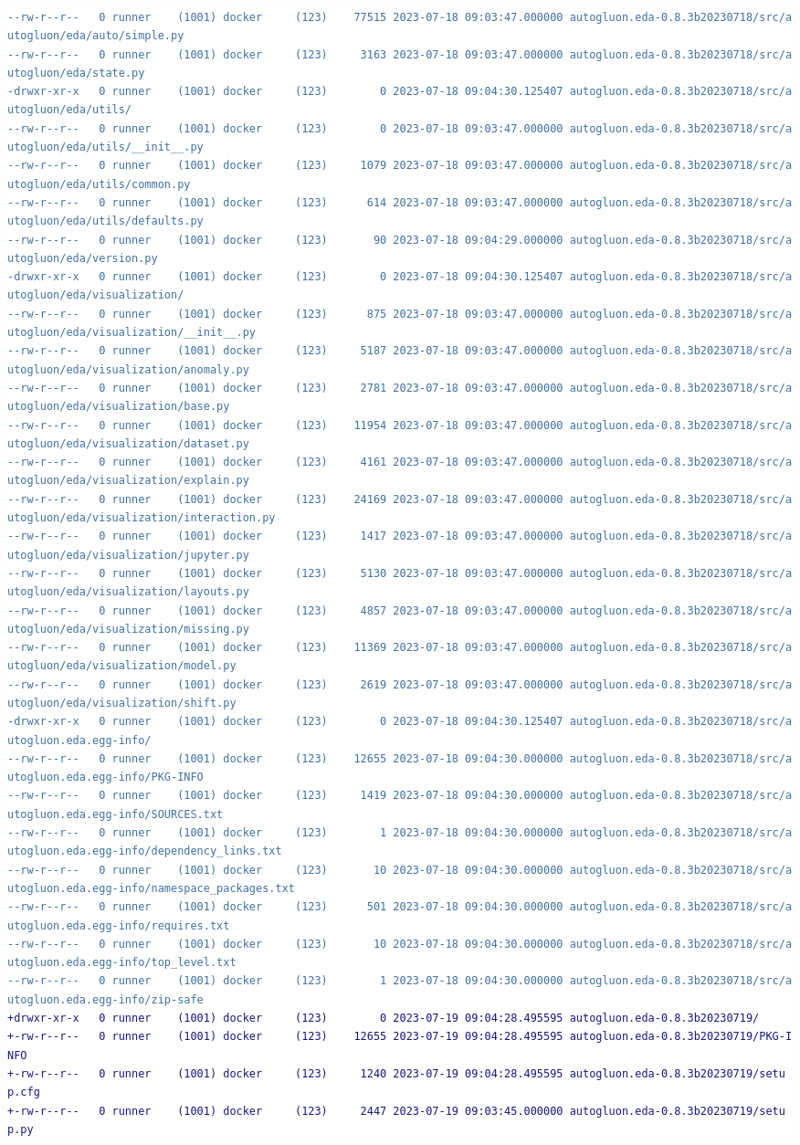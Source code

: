 ```diff
--rw-r--r--   0 runner    (1001) docker     (123)    77515 2023-07-18 09:03:47.000000 autogluon.eda-0.8.3b20230718/src/autogluon/eda/auto/simple.py
--rw-r--r--   0 runner    (1001) docker     (123)     3163 2023-07-18 09:03:47.000000 autogluon.eda-0.8.3b20230718/src/autogluon/eda/state.py
-drwxr-xr-x   0 runner    (1001) docker     (123)        0 2023-07-18 09:04:30.125407 autogluon.eda-0.8.3b20230718/src/autogluon/eda/utils/
--rw-r--r--   0 runner    (1001) docker     (123)        0 2023-07-18 09:03:47.000000 autogluon.eda-0.8.3b20230718/src/autogluon/eda/utils/__init__.py
--rw-r--r--   0 runner    (1001) docker     (123)     1079 2023-07-18 09:03:47.000000 autogluon.eda-0.8.3b20230718/src/autogluon/eda/utils/common.py
--rw-r--r--   0 runner    (1001) docker     (123)      614 2023-07-18 09:03:47.000000 autogluon.eda-0.8.3b20230718/src/autogluon/eda/utils/defaults.py
--rw-r--r--   0 runner    (1001) docker     (123)       90 2023-07-18 09:04:29.000000 autogluon.eda-0.8.3b20230718/src/autogluon/eda/version.py
-drwxr-xr-x   0 runner    (1001) docker     (123)        0 2023-07-18 09:04:30.125407 autogluon.eda-0.8.3b20230718/src/autogluon/eda/visualization/
--rw-r--r--   0 runner    (1001) docker     (123)      875 2023-07-18 09:03:47.000000 autogluon.eda-0.8.3b20230718/src/autogluon/eda/visualization/__init__.py
--rw-r--r--   0 runner    (1001) docker     (123)     5187 2023-07-18 09:03:47.000000 autogluon.eda-0.8.3b20230718/src/autogluon/eda/visualization/anomaly.py
--rw-r--r--   0 runner    (1001) docker     (123)     2781 2023-07-18 09:03:47.000000 autogluon.eda-0.8.3b20230718/src/autogluon/eda/visualization/base.py
--rw-r--r--   0 runner    (1001) docker     (123)    11954 2023-07-18 09:03:47.000000 autogluon.eda-0.8.3b20230718/src/autogluon/eda/visualization/dataset.py
--rw-r--r--   0 runner    (1001) docker     (123)     4161 2023-07-18 09:03:47.000000 autogluon.eda-0.8.3b20230718/src/autogluon/eda/visualization/explain.py
--rw-r--r--   0 runner    (1001) docker     (123)    24169 2023-07-18 09:03:47.000000 autogluon.eda-0.8.3b20230718/src/autogluon/eda/visualization/interaction.py
--rw-r--r--   0 runner    (1001) docker     (123)     1417 2023-07-18 09:03:47.000000 autogluon.eda-0.8.3b20230718/src/autogluon/eda/visualization/jupyter.py
--rw-r--r--   0 runner    (1001) docker     (123)     5130 2023-07-18 09:03:47.000000 autogluon.eda-0.8.3b20230718/src/autogluon/eda/visualization/layouts.py
--rw-r--r--   0 runner    (1001) docker     (123)     4857 2023-07-18 09:03:47.000000 autogluon.eda-0.8.3b20230718/src/autogluon/eda/visualization/missing.py
--rw-r--r--   0 runner    (1001) docker     (123)    11369 2023-07-18 09:03:47.000000 autogluon.eda-0.8.3b20230718/src/autogluon/eda/visualization/model.py
--rw-r--r--   0 runner    (1001) docker     (123)     2619 2023-07-18 09:03:47.000000 autogluon.eda-0.8.3b20230718/src/autogluon/eda/visualization/shift.py
-drwxr-xr-x   0 runner    (1001) docker     (123)        0 2023-07-18 09:04:30.125407 autogluon.eda-0.8.3b20230718/src/autogluon.eda.egg-info/
--rw-r--r--   0 runner    (1001) docker     (123)    12655 2023-07-18 09:04:30.000000 autogluon.eda-0.8.3b20230718/src/autogluon.eda.egg-info/PKG-INFO
--rw-r--r--   0 runner    (1001) docker     (123)     1419 2023-07-18 09:04:30.000000 autogluon.eda-0.8.3b20230718/src/autogluon.eda.egg-info/SOURCES.txt
--rw-r--r--   0 runner    (1001) docker     (123)        1 2023-07-18 09:04:30.000000 autogluon.eda-0.8.3b20230718/src/autogluon.eda.egg-info/dependency_links.txt
--rw-r--r--   0 runner    (1001) docker     (123)       10 2023-07-18 09:04:30.000000 autogluon.eda-0.8.3b20230718/src/autogluon.eda.egg-info/namespace_packages.txt
--rw-r--r--   0 runner    (1001) docker     (123)      501 2023-07-18 09:04:30.000000 autogluon.eda-0.8.3b20230718/src/autogluon.eda.egg-info/requires.txt
--rw-r--r--   0 runner    (1001) docker     (123)       10 2023-07-18 09:04:30.000000 autogluon.eda-0.8.3b20230718/src/autogluon.eda.egg-info/top_level.txt
--rw-r--r--   0 runner    (1001) docker     (123)        1 2023-07-18 09:04:30.000000 autogluon.eda-0.8.3b20230718/src/autogluon.eda.egg-info/zip-safe
+drwxr-xr-x   0 runner    (1001) docker     (123)        0 2023-07-19 09:04:28.495595 autogluon.eda-0.8.3b20230719/
+-rw-r--r--   0 runner    (1001) docker     (123)    12655 2023-07-19 09:04:28.495595 autogluon.eda-0.8.3b20230719/PKG-INFO
+-rw-r--r--   0 runner    (1001) docker     (123)     1240 2023-07-19 09:04:28.495595 autogluon.eda-0.8.3b20230719/setup.cfg
+-rw-r--r--   0 runner    (1001) docker     (123)     2447 2023-07-19 09:03:45.000000 autogluon.eda-0.8.3b20230719/setup.py
```